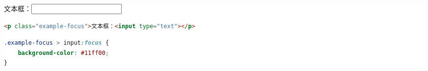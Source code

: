 <div class="demo">
    <p class="example-focus">文本框：<input type="text"></p>
</div>

```html
<p class="example-focus">文本框：<input type="text"></p>
```
```css
.example-focus > input:focus {
    background-color: #11ff00;
}
```
